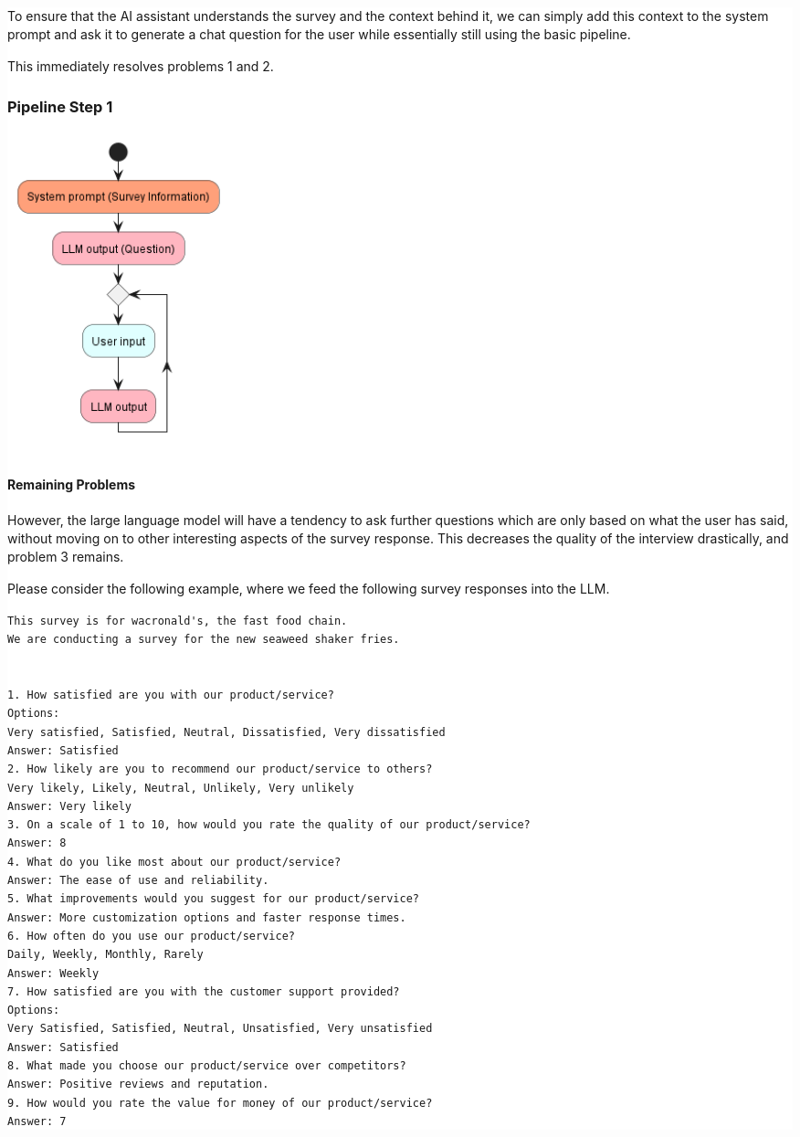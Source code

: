 To ensure that the AI assistant understands the survey and the context behind it, we can simply add this context to the system prompt and ask it to generate a chat question for the user while essentially still using the basic pipeline. 

This immediately resolves problems 1 and 2.

### Pipeline Step 1


<img src="./diagrams/images/prompt-eng-0.png" alt="drawing" style="height:350px;"/>
<br>

#### Remaining Problems

However, the large language model will have a tendency to ask further questions which are only based on what the user has said, without moving on to other interesting aspects of the survey response. This decreases the quality of the interview drastically, and problem 3 remains.

Please consider the following example, where we feed the following survey responses into the LLM.

```
This survey is for wacronald's, the fast food chain.
We are conducting a survey for the new seaweed shaker fries.


1. How satisfied are you with our product/service?
Options:
Very satisfied, Satisfied, Neutral, Dissatisfied, Very dissatisfied
Answer: Satisfied
2. How likely are you to recommend our product/service to others?
Very likely, Likely, Neutral, Unlikely, Very unlikely
Answer: Very likely
3. On a scale of 1 to 10, how would you rate the quality of our product/service?
Answer: 8
4. What do you like most about our product/service?
Answer: The ease of use and reliability.
5. What improvements would you suggest for our product/service?
Answer: More customization options and faster response times.
6. How often do you use our product/service?
Daily, Weekly, Monthly, Rarely
Answer: Weekly
7. How satisfied are you with the customer support provided?
Options:
Very Satisfied, Satisfied, Neutral, Unsatisfied, Very unsatisfied
Answer: Satisfied
8. What made you choose our product/service over competitors?
Answer: Positive reviews and reputation.
9. How would you rate the value for money of our product/service?
Answer: 7
```